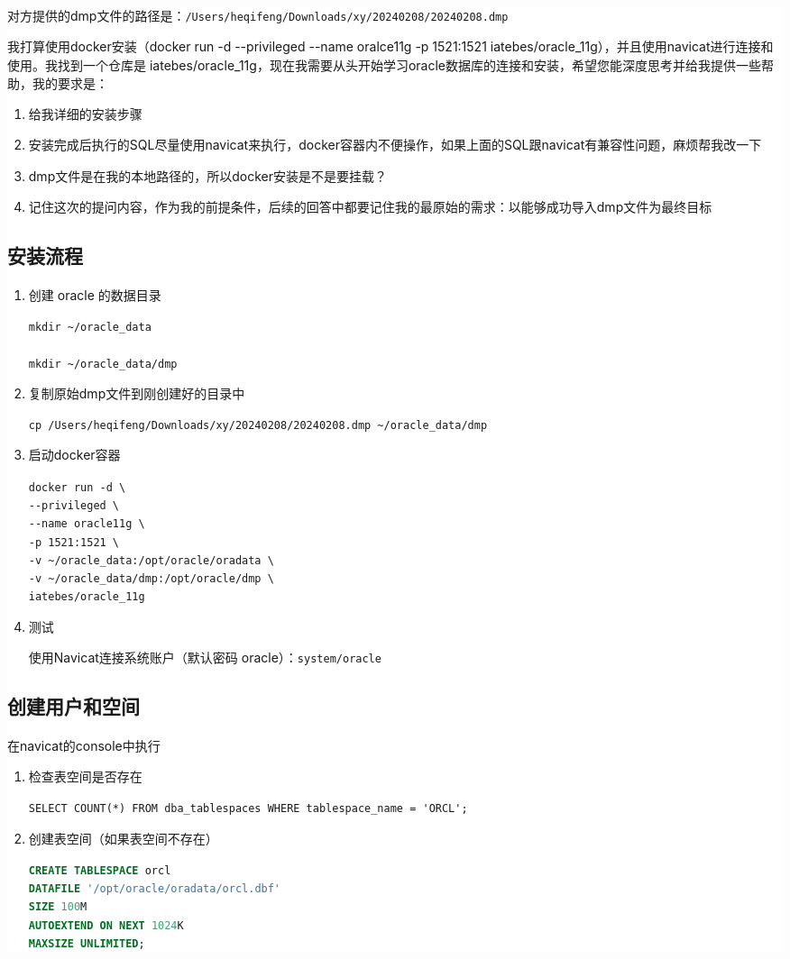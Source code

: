 对方提供的dmp文件的路径是：`/Users/heqifeng/Downloads/xy/20240208/20240208.dmp`

我打算使用docker安装（docker run -d --privileged --name oralce11g -p 1521:1521 iatebes/oracle_11g），并且使用navicat进行连接和使用。我找到一个仓库是 iatebes/oracle_11g，现在我需要从头开始学习oracle数据库的连接和安装，希望您能深度思考并给我提供一些帮助，我的要求是：

1. 给我详细的安装步骤

2. 安装完成后执行的SQL尽量使用navicat来执行，docker容器内不便操作，如果上面的SQL跟navicat有兼容性问题，麻烦帮我改一下

3. dmp文件是在我的本地路径的，所以docker安装是不是要挂载？

4. 记住这次的提问内容，作为我的前提条件，后续的回答中都要记住我的最原始的需求：以能够成功导入dmp文件为最终目标

   

## 安装流程

1. 创建 oracle 的数据目录

   ```
   mkdir ~/oracle_data
   
   mkdir ~/oracle_data/dmp
   ```

2. 复制原始dmp文件到刚创建好的目录中

   ```
   cp /Users/heqifeng/Downloads/xy/20240208/20240208.dmp ~/oracle_data/dmp
   ```

3. 启动docker容器

   ```
   docker run -d \
   --privileged \
   --name oracle11g \
   -p 1521:1521 \
   -v ~/oracle_data:/opt/oracle/oradata \
   -v ~/oracle_data/dmp:/opt/oracle/dmp \
   iatebes/oracle_11g
   ```

4. 测试

   使用Navicat连接系统账户（默认密码 oracle）：`system/oracle `

## 创建用户和空间

在navicat的console中执行

1. 检查表空间是否存在

   ```
   SELECT COUNT(*) FROM dba_tablespaces WHERE tablespace_name = 'ORCL';
   ```

2. 创建表空间（如果表空间不存在）

   ```sql
   CREATE TABLESPACE orcl
   DATAFILE '/opt/oracle/oradata/orcl.dbf'
   SIZE 100M
   AUTOEXTEND ON NEXT 1024K
   MAXSIZE UNLIMITED;
   ```
